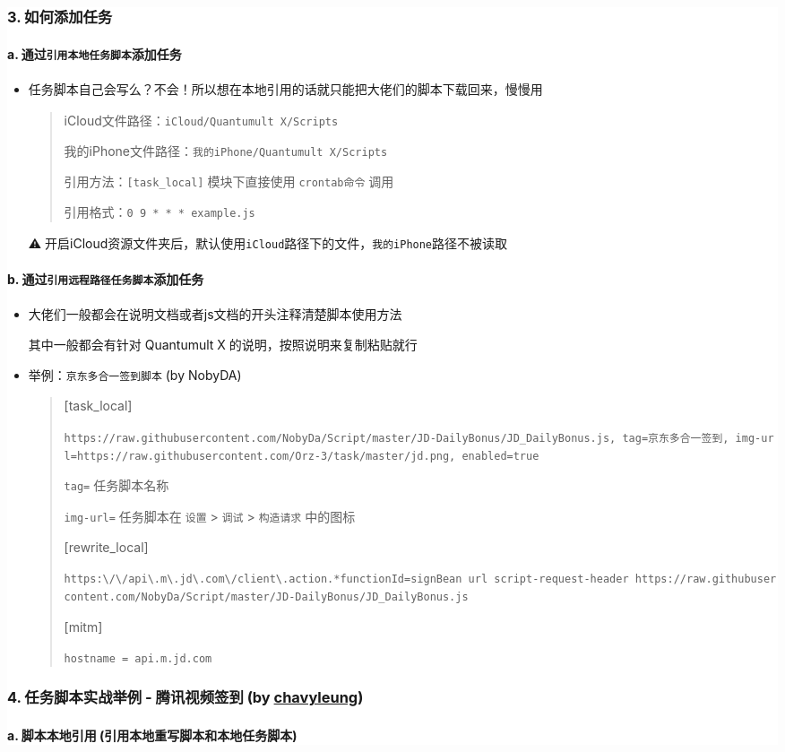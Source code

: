 ### 3. 如何添加任务

#### a. 通过`引用本地任务脚本`添加任务

- 任务脚本自己会写么？不会！所以想在本地引用的话就只能把大佬们的脚本下载回来，慢慢用

  > iCloud文件路径：`iCloud/Quantumult X/Scripts` 
  >
  > 我的iPhone文件路径：`我的iPhone/Quantumult X/Scripts` 
  >
  > 引用方法：`[task_local]` 模块下直接使用 `crontab命令` 调用
  >
  > 引用格式：`0 9 * * * example.js`

  ⚠️ 开启iCloud资源文件夹后，默认使用`iCloud`路径下的文件，`我的iPhone`路径不被读取

#### b. 通过`引用远程路径任务脚本`添加任务

- 大佬们一般都会在说明文档或者js文档的开头注释清楚脚本使用方法

  其中一般都会有针对 Quantumult X 的说明，按照说明来复制粘贴就行

- 举例：`京东多合一签到脚本` (by NobyDA)

  > [task_local]
  >
  > ```
  > https://raw.githubusercontent.com/NobyDa/Script/master/JD-DailyBonus/JD_DailyBonus.js, tag=京东多合一签到, img-url=https://raw.githubusercontent.com/Orz-3/task/master/jd.png, enabled=true
  > ```
  >
  > `tag=` 任务脚本名称
  >
  > `img-url=` 任务脚本在 `设置` > `调试` > `构造请求` 中的图标
  >
  > [rewrite_local]
  >
  > ```
  > https:\/\/api\.m\.jd\.com\/client\.action.*functionId=signBean url script-request-header https://raw.githubusercontent.com/NobyDa/Script/master/JD-DailyBonus/JD_DailyBonus.js
  > ```
  >
  > [mitm]
  >
  > ```
  > hostname = api.m.jd.com
  > ```
  >
  > 

### 4. 任务脚本实战举例 - 腾讯视频签到 (by [chavyleung](https://github.com/chavyleung/scripts/tree/master/videoqq))

#### a. 脚本本地引用 (引用本地重写脚本和本地任务脚本)
